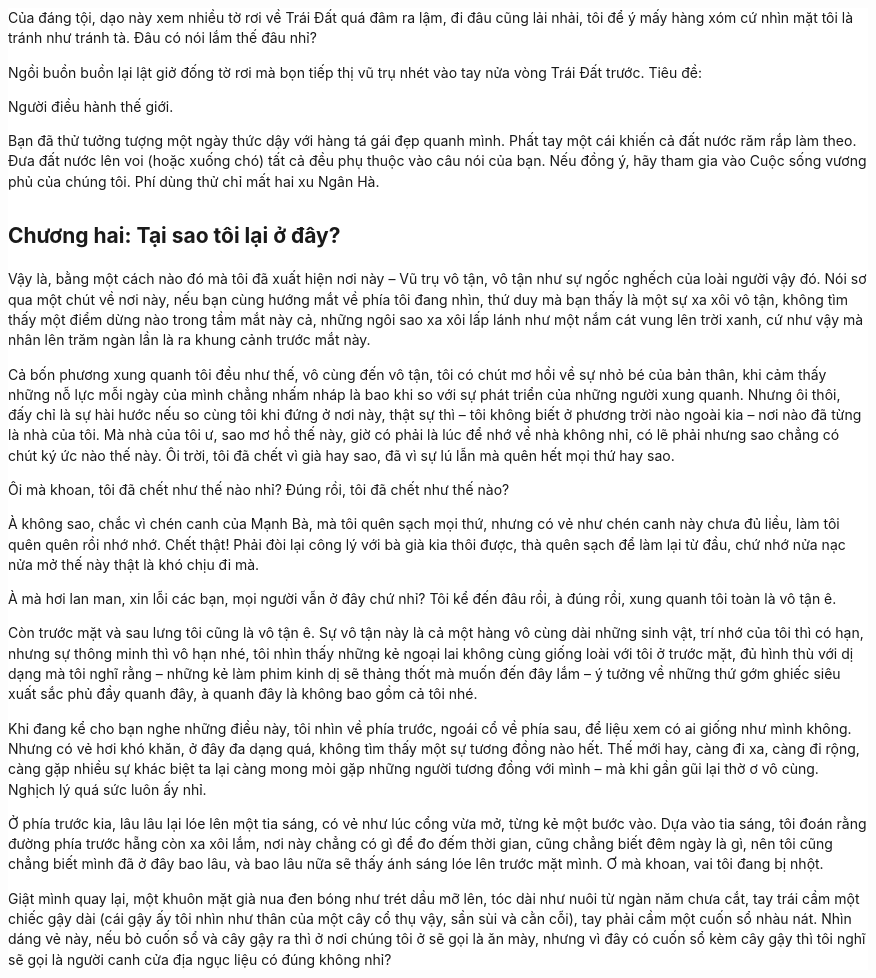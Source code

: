 Của đáng tội, dạo này xem nhiều tờ rơi về Trái Đất quá đâm ra lậm, đi đâu cũng lải nhải, tôi để ý mấy hàng xóm cứ nhìn mặt tôi là tránh như tránh tà. Đâu có nói lắm thế đâu nhỉ?

Ngồi buồn buồn lại lật giở đống tờ rơi mà bọn tiếp thị vũ trụ nhét vào tay nửa vòng Trái Đất trước. Tiêu đề:

Người điều hành thế giới.

Bạn đã thử tưởng tượng một ngày thức dậy với hàng tá gái đẹp quanh mình. Phất tay một cái khiến cả đất nước răm rắp làm theo. Đưa đất nước lên voi (hoặc xuống chó) tất cả đều phụ thuộc vào câu nói của bạn. Nếu đồng ý, hãy tham gia vào Cuộc sống vương phủ của chúng tôi. Phí dùng thử chỉ mất hai xu Ngân Hà.

## Chương hai: Tại sao tôi lại ở đây?

Vậy là, bằng một cách nào đó mà tôi đã xuất hiện nơi này – Vũ trụ vô tận, vô tận như sự ngốc nghếch của loài người vậy đó. Nói sơ qua một chút về nơi này, nếu bạn cùng hướng mắt về phía tôi đang nhìn, thứ duy mà bạn thấy là một sự xa xôi vô tận, không tìm thấy một điểm dừng nào trong tầm mắt này cả, những ngôi sao xa xôi lấp lánh như một nắm cát vung lên trời xanh, cứ như vậy mà nhân lên trăm ngàn lần là ra khung cảnh trước mắt này.

Cả bốn phương xung quanh tôi đều như thế, vô cùng đến vô tận, tôi có chút mơ hồi về sự nhỏ bé của bản thân, khi cảm thấy những nỗ lực mỗi ngày của mình chẳng nhấm nháp là bao khi so với sự phát triển của những người xung quanh. Nhưng ôi thôi, đấy chỉ là sự hài hước nếu so cùng tôi khi đứng ở nơi này, thật sự thì – tôi không biết ở phương trời nào ngoài kia – nơi nào đã từng là nhà của tôi. Mà nhà của tôi ư, sao mơ hồ thế này, giờ có phải là lúc để nhớ về nhà không nhỉ, có lẽ phải nhưng sao chẳng có chút ký ức nào thế này. Ôi trời, tôi đã chết vì già hay sao, đã vì sự lú lẫn mà quên hết mọi thứ hay sao.

Ôi mà khoan, tôi đã chết như thế nào nhỉ? Đúng rồi, tôi đã chết như thế nào?

À không sao, chắc vì chén canh của Mạnh Bà, mà tôi quên sạch mọi thứ, nhưng có vẻ như chén canh này chưa đủ liều, làm tôi quên quên rồi nhớ nhớ. Chết thật! Phải đòi lại công lý với bà già kia thôi được, thà quên sạch để làm lại từ đầu, chứ nhớ nửa nạc nửa mở thế này thật là khó chịu đi mà.

À mà hơi lan man, xin lỗi các bạn, mọi người vẫn ở đây chứ nhỉ? Tôi kể đến đâu rồi, à đúng rồi, xung quanh tôi toàn là vô tận ê.

Còn trước mặt và sau lưng tôi cũng là vô tận ê. Sự vô tận này là cả một hàng vô cùng dài những sinh vật, trí nhớ của tôi thì có hạn, nhưng sự thông minh thì vô hạn nhé, tôi nhìn thấy những kẻ ngoại lai không cùng giống loài với tôi ở trước mặt, đủ hình thù với dị dạng mà tôi nghĩ rằng – những kẻ làm phim kinh dị sẽ thảng thốt mà muốn đến đây lắm – ý tưởng về những thứ gớm ghiếc siêu xuất sắc phủ đầy quanh đây, à quanh đây là không bao gồm cả tôi nhé.

Khi đang kể cho bạn nghe những điều này, tôi nhìn về phía trước, ngoái cổ về phía sau, để liệu xem có ai giống như mình không. Nhưng có vẻ hơi khó khăn, ở đây đa dạng quá, không tìm thấy một sự tương đồng nào hết. Thế mới hay, càng đi xa, càng đi rộng, càng gặp nhiều sự khác biệt ta lại càng mong mỏi gặp những người tương đồng với mình – mà khi gần gũi lại thờ ơ vô cùng. Nghịch lý quá sức luôn ấy nhỉ.

Ở phía trước kia, lâu lâu lại lóe lên một tia sáng, có vẻ như lúc cổng vừa mở, từng kẻ một bước vào. Dựa vào tia sáng, tôi đoán rằng đường phía trước hẵng còn xa xôi lắm, nơi này chẳng có gì để đo đếm thời gian, cũng chẳng biết đêm ngày là gì, nên tôi cũng chẳng biết mình đã ở đây bao lâu, và bao lâu nữa sẽ thấy ánh sáng lóe lên trước mặt mình. Ơ mà khoan, vai tôi đang bị nhột.

Giật mình quay lại, một khuôn mặt già nua đen bóng như trét dầu mỡ lên, tóc dài như nuôi từ ngàn năm chưa cắt, tay trái cầm một chiếc gậy dài (cái gậy ấy tôi nhìn như thân của một cây cổ thụ vậy, sần sùi và cằn cỗi), tay phải cầm một cuốn sổ nhàu nát. Nhìn dáng vẻ này, nếu bỏ cuốn sổ và cây gậy ra thì ở nơi chúng tôi ở sẽ gọi là ăn mày, nhưng vì đây có cuốn sổ kèm cây gậy thì tôi nghĩ sẽ gọi là người canh cửa địa ngục liệu có đúng không nhỉ?

